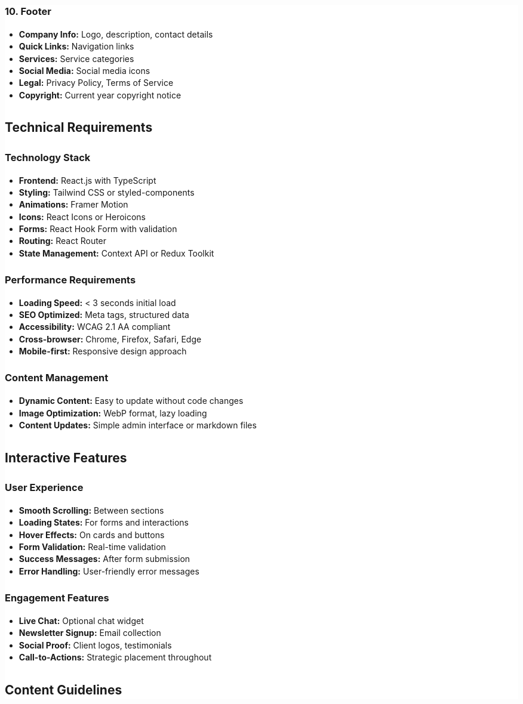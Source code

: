### 10. Footer
- **Company Info:** Logo, description, contact details
- **Quick Links:** Navigation links
- **Services:** Service categories
- **Social Media:** Social media icons
- **Legal:** Privacy Policy, Terms of Service
- **Copyright:** Current year copyright notice

## Technical Requirements

### Technology Stack
- **Frontend:** React.js with TypeScript
- **Styling:** Tailwind CSS or styled-components
- **Animations:** Framer Motion
- **Icons:** React Icons or Heroicons
- **Forms:** React Hook Form with validation
- **Routing:** React Router
- **State Management:** Context API or Redux Toolkit

### Performance Requirements
- **Loading Speed:** < 3 seconds initial load
- **SEO Optimized:** Meta tags, structured data
- **Accessibility:** WCAG 2.1 AA compliant
- **Cross-browser:** Chrome, Firefox, Safari, Edge
- **Mobile-first:** Responsive design approach

### Content Management
- **Dynamic Content:** Easy to update without code changes
- **Image Optimization:** WebP format, lazy loading
- **Content Updates:** Simple admin interface or markdown files

## Interactive Features

### User Experience
- **Smooth Scrolling:** Between sections
- **Loading States:** For forms and interactions
- **Hover Effects:** On cards and buttons
- **Form Validation:** Real-time validation
- **Success Messages:** After form submission
- **Error Handling:** User-friendly error messages

### Engagement Features
- **Live Chat:** Optional chat widget
- **Newsletter Signup:** Email collection
- **Social Proof:** Client logos, testimonials
- **Call-to-Actions:** Strategic placement throughout

## Content Guidelines
